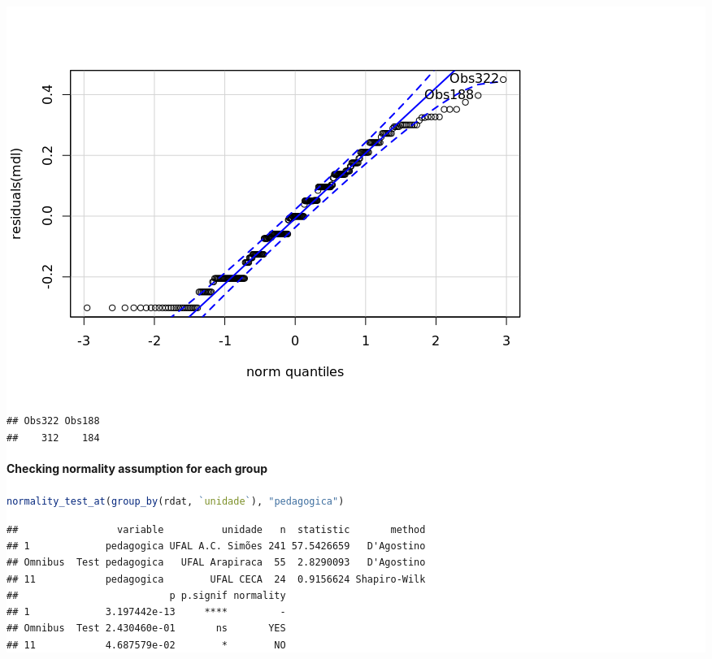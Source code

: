 ![](factorialAnova_files/figure-gfm/unnamed-chunk-10-1.png)

    ## Obs322 Obs188 
    ##    312    184

#### Checking normality assumption for each group

``` r
normality_test_at(group_by(rdat, `unidade`), "pedagogica")
```

    ##                 variable          unidade   n  statistic       method
    ## 1             pedagogica UFAL A.C. Simões 241 57.5426659   D'Agostino
    ## Omnibus  Test pedagogica   UFAL Arapiraca  55  2.8290093   D'Agostino
    ## 11            pedagogica        UFAL CECA  24  0.9156624 Shapiro-Wilk
    ##                          p p.signif normality
    ## 1             3.197442e-13     ****         -
    ## Omnibus  Test 2.430460e-01       ns       YES
    ## 11            4.687579e-02        *        NO
